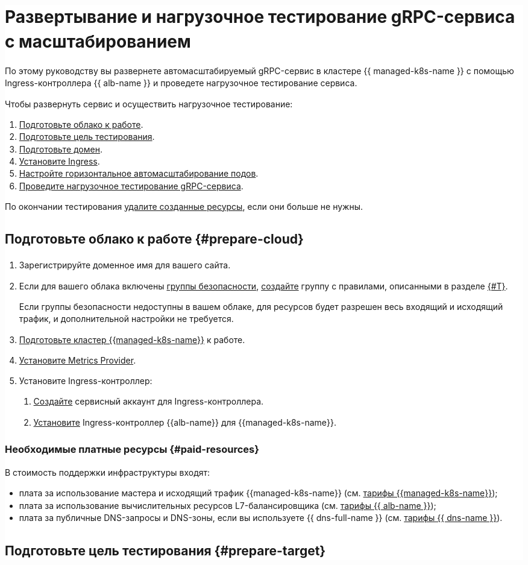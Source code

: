 # Развертывание и нагрузочное тестирование gRPC-сервиса с масштабированием 

По этому руководству вы развернете автомасштабируемый gRPC-сервис в кластере {{ managed-k8s-name }} с помощью Ingress-контроллера {{ alb-name }} и проведете нагрузочное тестирование сервиса.

Чтобы развернуть сервис и осуществить нагрузочное тестирование:

1. [Подготовьте облако к работе](#prepare-cloud).
1. [Подготовьте цель тестирования](#prepare-target).
1. [Подготовьте домен](#prepare-domain).
1. [Установите Ingress](#install-ingress).
1. [Настройте горизонтальное автомасштабирование подов](#configure-autoscaling).
1. [Проведите нагрузочное тестирование gRPC-сервиса](#load-testing).

По окончании тестирования [удалите созданные ресурсы](#clear-out), если они больше не нужны.

## Подготовьте облако к работе {#prepare-cloud}

1. Зарегистрируйте доменное имя для вашего сайта. 

1. Если для вашего облака включены [группы безопасности](../../vpc/concepts/security-groups.md), [создайте](../../vpc/operations/security-group-create.md) группу с правилами, описанными в разделе [{#T}](../../application-load-balancer/tools/k8s-ingress-controller/security-groups.md).

   Если группы безопасности недоступны в вашем облаке, для ресурсов будет разрешен весь входящий и исходящий трафик, и дополнительной настройки не требуется.

1. [Подготовьте кластер {{managed-k8s-name}}](../../managed-kubernetes/quickstart.md) к работе.

1. [Установите Metrics Provider](../../managed-kubernetes/operations/applications/metrics-provider.md).

1. Установите Ingress-контроллер:

   1. [Создайте](../../application-load-balancer/tools/k8s-ingress-controller/service-account.md) сервисный аккаунт для Ingress-контроллера.

   2. [Установите](../../application-load-balancer/operations/k8s-ingress-controller-install.md) Ingress-контроллер {{alb-name}} для {{managed-k8s-name}}.


### Необходимые платные ресурсы {#paid-resources}

В стоимость поддержки инфраструктуры входят:

* плата за использование мастера и исходящий трафик {{managed-k8s-name}} (см. [тарифы {{managed-k8s-name}}](../../managed-kubernetes/pricing.md));
* плата за использование вычислительных ресурсов L7-балансировщика (см. [тарифы {{ alb-name }}](../../application-load-balancer/pricing.md));
* плата за публичные DNS-запросы и DNS-зоны, если вы используете {{ dns-full-name }} (см. [тарифы {{ dns-name }}](../../dns/pricing.md)).


## Подготовьте цель тестирования {#prepare-target}
